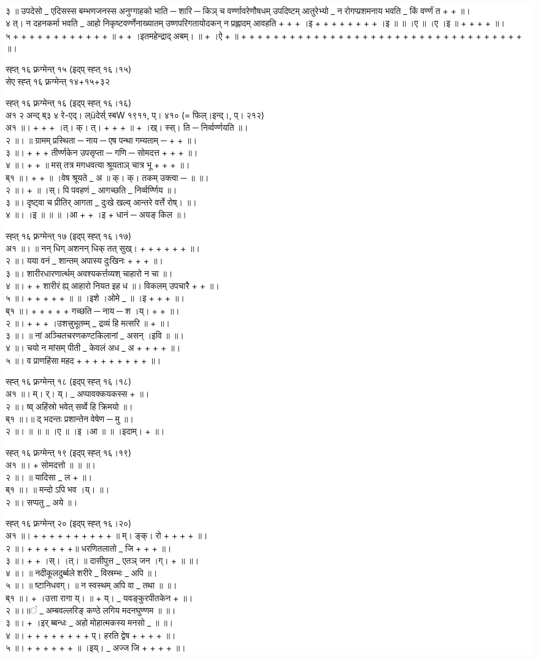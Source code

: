 ३ ॥ उपदेसो _ एदिसस्स बम्भणजनस्स अनुग्गाहको भाति ─ शारि ─ किञ् च वर्ण्णावरेणौषधम् उपदिष्टम् आतुरेभ्यो _ न रोगप्प्रशमनाय भवति _ किं वर्ण्णं त + + ॥।  
४ त्। न दहनकर्मा भवति _ आहो निकृष्टवर्ण्णेनाख्यातम् उष्णपरिगतायोदकन् न प्रह्लादम् आवहति + + + ।इ + + + + + + + + ।इ ॥ ॥ ।ए ॥ ।ए ।इ ॥ + + + + ॥।  
५ + + + + + + + + + + + + ॥ + + ।इतमहेन्द्राद् अबम्। ॥ + ।ऐ + ॥ + + + + + + + + + + + + + + + + + + + + + + + + + + + + + + + + + + + ॥।  
    
स्ह्त् १६ फ़्रग्मेन्त् १५ (इद्प् स्ह्त् १६।१५)  
सेए स्ह्त् १६ फ़्रग्मेन्त् १४+१५+३२  
    
स्ह्त् १६ फ़्रग्मेन्त् १६ (इद्प् स्ह्त् १६।१६)  
अ१ २ अन्द् ब्३ ४ रे-एद्। ल्üदेर्स् स्बW १९११, प्। ४१० (= फिल्।इन्द्।, प्। २१२)  
अ१ ॥। + + + ।त्। क्। त्। + + + ॥ + ।ख्। स्स्। ति ─ निर्व्वर्ण्णयति ॥।  
२ ॥। ॥ ग्रामम् प्रस्थिता ─ नाय ─ एष पन्था गम्यताम् ─ + + ॥।  
३ ॥। + + + तीर्ण्णकेन उपसृप्ता ─ गणि ─ सोमदत्त + + + ॥।  
४ ॥। + + ॥ मस् तत्र मगधवत्या श्रूयताञ् चात्र भू + + + ॥।  
ब्१ ॥। + + ॥ ।वेष श्रूयते _ अ ॥ क्। क्। तकम् उक्त्वा ─ ॥ ॥।  
२ ॥। + ॥ ।स्। पि पवहणं _ आगच्छति _ निर्व्वर्ण्णिय ॥।  
३ ॥। दृष्ट्वा च प्रीतिर् आगता _ दुःखे खल्व् आन्तरे वर्त्ते रोष्। ॥।  
४ ॥। ।इ ॥ ॥ ॥ ।आ + + ।इ + धानं ─ अयङ् किल ॥।  
    
स्ह्त् १६ फ़्रग्मेन्त् १७ (इद्प् स्ह्त् १६।१७)  
अ१ ॥। ॥ नन् धिग् अशनन् धिक् तत् सुख्। + + + + + + ॥।  
२ ॥। यया वनं _ शान्तम् अपास्य दुःखिनः + + + ॥।  
३ ॥। शारीरधारणार्त्थम् अवश्यकर्त्तव्यश् चाहारो न चा ॥।  
४ ॥। + + शारीरं ह्य् आहारो नियत इह ध ॥। विकलम् उपचारै + + ॥।  
५ ॥। + + + + + ॥ ॥ ।इशे ।ओमे _ ॥ ।इ + + + ॥।  
ब्१ ॥। + + + + + गच्छति ─ नाय ─ श ।य्। + + ॥।  
२ ॥। + + + ।उशत्त्रुभूतम्म् _ द्रव्यं हि मत्सरि ॥ + ॥।  
३ ॥। ॥ नां अञ्चितचरणकण्टकिलानां _ असन् ।इवि ॥ ॥।  
४ ॥। चयो न मांसम् पीती _ केवलं अध _ अ + + + + ॥।  
५ ॥। व प्राणहिंसा महद + + + + + + + + + ॥।  
    
स्ह्त् १६ फ़्रग्मेन्त् १८ (इद्प् स्ह्त् १६।१८)  
अ१ ॥। म्। र्। य्। _ अप्पावक्कयकस्स + ॥।  
२ ॥। ष्व् अहिंस्रो भवेत् सर्व्वे हि क्रिमयो ॥।  
ब्१ ॥।॥ द् भदन्तः प्रशान्तेन वेषेण ─ मु ॥।  
२ ॥। ॥ ॥ ॥ ।ए ॥ ।इ ।आ ॥ ॥ ।इदाम्। + ॥।  
    
स्ह्त् १६ फ़्रग्मेन्त् १९ (इद्प् स्ह्त् १६।१९)  
अ१ ॥। + सोमदत्तो ॥ ॥ ॥।  
२ ॥। ॥ यादिसा _ ल + ॥।  
ब्१ ॥। ॥ मन्दो ऽपि भव ।य्। ॥।  
२ ॥। सप्पतु _ अये ॥।  
    
स्ह्त् १६ फ़्रग्मेन्त् २० (इद्प् स्ह्त् १६।२०)  
अ१ ॥। + + + + + + + + + + ॥ म्। ङ्क्। रो + + + + ॥।  
२ ॥। + + + + + +॥ धरणितलातो _ जि + + + ॥।  
३ ॥। + + ।स्। ।त्। ॥ दासीपुत्त _ एतञ् जन ।ग्। + ॥ ॥।  
४ ॥। ॥ नदीकूलदुर्ब्बले शरीरे _ विस्रम्भः _ अपि ॥।  
५ ॥। ॥ ष्टानिधवग्। ॥ न स्वस्थम् अपि वा _ तथा ॥ ॥।  
ब्१ ॥। + ।उत्ता रागा य्। ॥ + य्। _ यवङ्कुरपीतकेन + ॥।  
२ ॥।॥ं _ अम्बवल्लरिङ् कण्ठे लगिय मदनघुण्णम ॥ ॥।  
३ ॥। + ।इर् ब्बन्धः _ अहो मोहात्मकस्य मनसो _ ॥ ॥।  
४ ॥। + + + + + + + + प्। हरति द्वेष + + + + ॥।  
५ ॥। + + + + + + ॥ ।इय्। _ अज्ज जि + + + + ॥।  
    